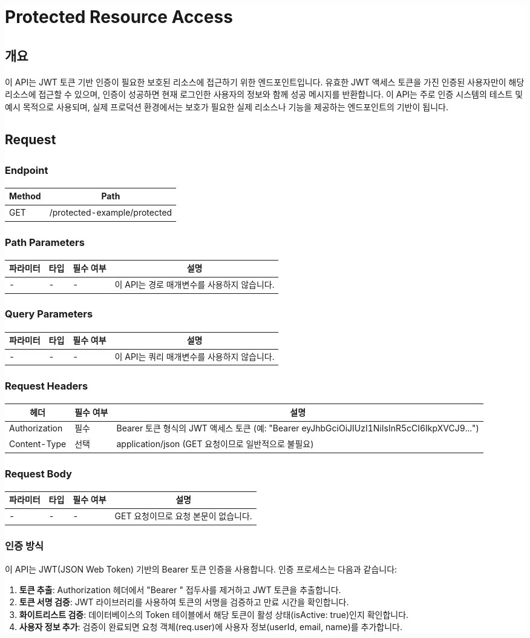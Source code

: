 # Protected Resource Access

## 개요

이 API는 JWT 토큰 기반 인증이 필요한 보호된 리소스에 접근하기 위한 엔드포인트입니다. 유효한 JWT 액세스 토큰을 가진 인증된 사용자만이 해당 리소스에 접근할 수 있으며, 인증이 성공하면 현재 로그인한 사용자의 정보와 함께 성공 메시지를 반환합니다. 이 API는 주로 인증 시스템의 테스트 및 예시 목적으로 사용되며, 실제 프로덕션 환경에서는 보호가 필요한 실제 리소스나 기능을 제공하는 엔드포인트의 기반이 됩니다.

## Request

### Endpoint

| Method | Path |
|--------|------|
| GET | /protected-example/protected |

### Path Parameters

| 파라미터 | 타입 | 필수 여부 | 설명 |
|----------|------|-----------|------|
| - | - | - | 이 API는 경로 매개변수를 사용하지 않습니다. |

### Query Parameters

| 파라미터 | 타입 | 필수 여부 | 설명 |
|----------|------|-----------|------|
| - | - | - | 이 API는 쿼리 매개변수를 사용하지 않습니다. |

### Request Headers

| 헤더 | 필수 여부 | 설명 |
|------|-----------|------|
| Authorization | 필수 | Bearer 토큰 형식의 JWT 액세스 토큰 (예: "Bearer eyJhbGciOiJIUzI1NiIsInR5cCI6IkpXVCJ9...") |
| Content-Type | 선택 | application/json (GET 요청이므로 일반적으로 불필요) |

### Request Body

| 파라미터 | 타입 | 필수 여부 | 설명 |
|----------|------|-----------|------|
| - | - | - | GET 요청이므로 요청 본문이 없습니다. |

### 인증 방식

이 API는 JWT(JSON Web Token) 기반의 Bearer 토큰 인증을 사용합니다. 인증 프로세스는 다음과 같습니다:

1. **토큰 추출**: Authorization 헤더에서 "Bearer " 접두사를 제거하고 JWT 토큰을 추출합니다.
2. **토큰 서명 검증**: JWT 라이브러리를 사용하여 토큰의 서명을 검증하고 만료 시간을 확인합니다.
3. **화이트리스트 검증**: 데이터베이스의 Token 테이블에서 해당 토큰이 활성 상태(isActive: true)인지 확인합니다.
4. **사용자 정보 추가**: 검증이 완료되면 요청 객체(req.user)에 사용자 정보(userId, email, name)를 추가합니다.
